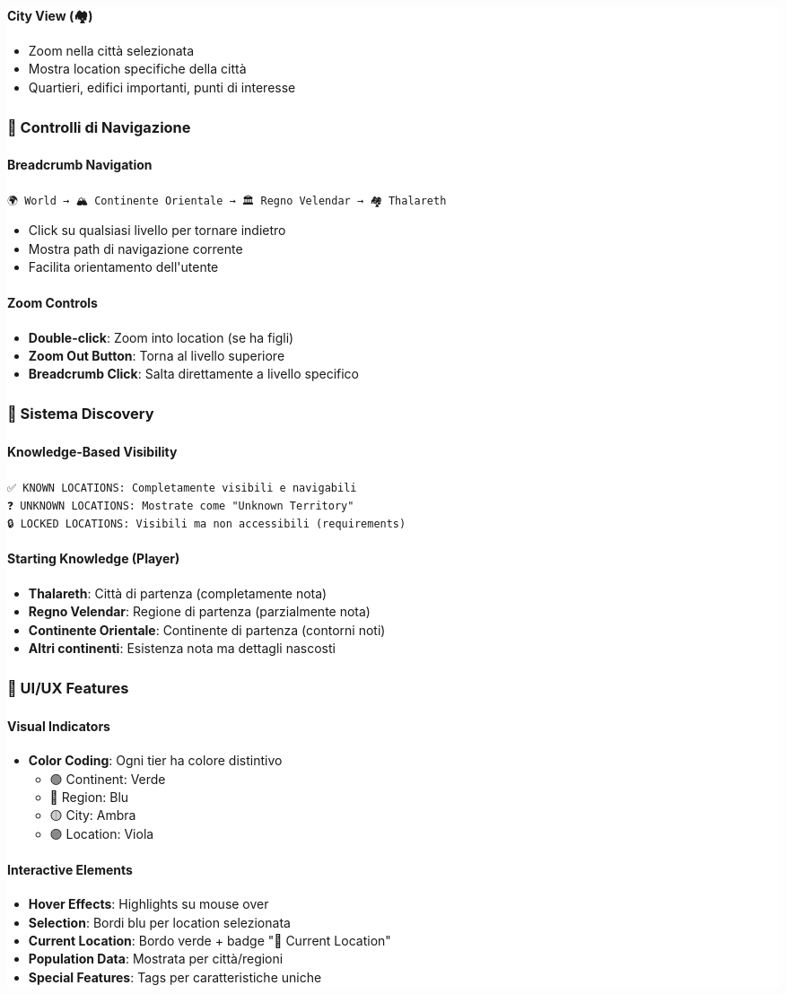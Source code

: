 #### **City View (🏘️)**
- Zoom nella città selezionata
- Mostra location specifiche della città
- Quartieri, edifici importanti, punti di interesse

### **🧭 Controlli di Navigazione**

#### **Breadcrumb Navigation**
```
🌍 World → 🏔️ Continente Orientale → 🏛️ Regno Velendar → 🏘️ Thalareth
```
- Click su qualsiasi livello per tornare indietro
- Mostra path di navigazione corrente
- Facilita orientamento dell'utente

#### **Zoom Controls**
- **Double-click**: Zoom into location (se ha figli)
- **Zoom Out Button**: Torna al livello superiore
- **Breadcrumb Click**: Salta direttamente a livello specifico

### **📍 Sistema Discovery**

#### **Knowledge-Based Visibility**
```
✅ KNOWN LOCATIONS: Completamente visibili e navigabili
❓ UNKNOWN LOCATIONS: Mostrate come "Unknown Territory"
🔒 LOCKED LOCATIONS: Visibili ma non accessibili (requirements)
```

#### **Starting Knowledge (Player)**
- **Thalareth**: Città di partenza (completamente nota)
- **Regno Velendar**: Regione di partenza (parzialmente nota)
- **Continente Orientale**: Continente di partenza (contorni noti)
- **Altri continenti**: Esistenza nota ma dettagli nascosti

### **🎨 UI/UX Features**

#### **Visual Indicators**
- **Color Coding**: Ogni tier ha colore distintivo
  - 🟢 Continent: Verde
  - 🔵 Region: Blu  
  - 🟡 City: Ambra
  - 🟣 Location: Viola

#### **Interactive Elements**
- **Hover Effects**: Highlights su mouse over
- **Selection**: Bordi blu per location selezionata
- **Current Location**: Bordo verde + badge "📍 Current Location"
- **Population Data**: Mostrata per città/regioni
- **Special Features**: Tags per caratteristiche uniche
